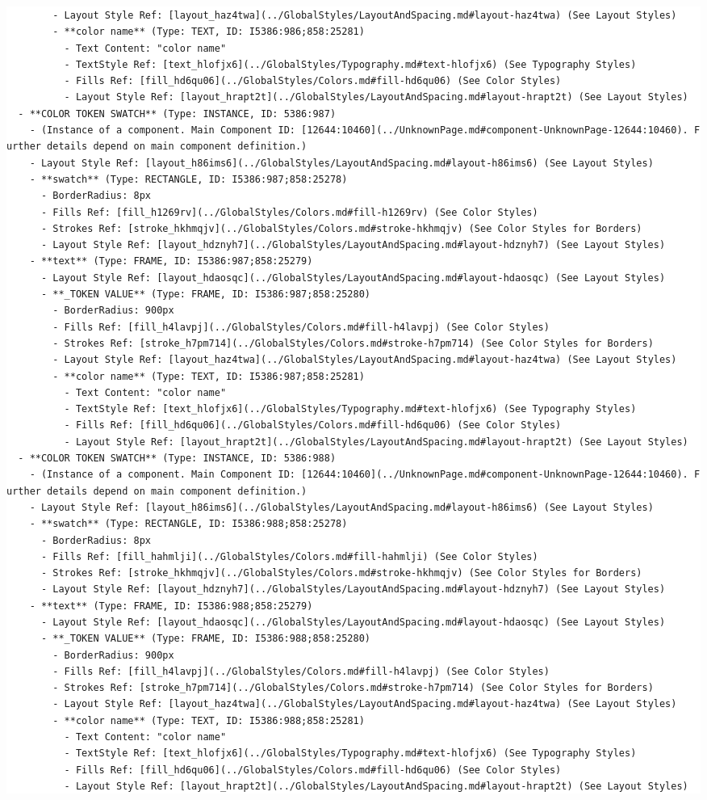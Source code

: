             - Layout Style Ref: [layout_haz4twa](../GlobalStyles/LayoutAndSpacing.md#layout-haz4twa) (See Layout Styles)
            - **color name** (Type: TEXT, ID: I5386:986;858:25281)
              - Text Content: "color name"
              - TextStyle Ref: [text_hlofjx6](../GlobalStyles/Typography.md#text-hlofjx6) (See Typography Styles)
              - Fills Ref: [fill_hd6qu06](../GlobalStyles/Colors.md#fill-hd6qu06) (See Color Styles)
              - Layout Style Ref: [layout_hrapt2t](../GlobalStyles/LayoutAndSpacing.md#layout-hrapt2t) (See Layout Styles)
      - **COLOR TOKEN SWATCH** (Type: INSTANCE, ID: 5386:987)
        - (Instance of a component. Main Component ID: [12644:10460](../UnknownPage.md#component-UnknownPage-12644:10460). Further details depend on main component definition.)
        - Layout Style Ref: [layout_h86ims6](../GlobalStyles/LayoutAndSpacing.md#layout-h86ims6) (See Layout Styles)
        - **swatch** (Type: RECTANGLE, ID: I5386:987;858:25278)
          - BorderRadius: 8px
          - Fills Ref: [fill_h1269rv](../GlobalStyles/Colors.md#fill-h1269rv) (See Color Styles)
          - Strokes Ref: [stroke_hkhmqjv](../GlobalStyles/Colors.md#stroke-hkhmqjv) (See Color Styles for Borders)
          - Layout Style Ref: [layout_hdznyh7](../GlobalStyles/LayoutAndSpacing.md#layout-hdznyh7) (See Layout Styles)
        - **text** (Type: FRAME, ID: I5386:987;858:25279)
          - Layout Style Ref: [layout_hdaosqc](../GlobalStyles/LayoutAndSpacing.md#layout-hdaosqc) (See Layout Styles)
          - **_TOKEN VALUE** (Type: FRAME, ID: I5386:987;858:25280)
            - BorderRadius: 900px
            - Fills Ref: [fill_h4lavpj](../GlobalStyles/Colors.md#fill-h4lavpj) (See Color Styles)
            - Strokes Ref: [stroke_h7pm714](../GlobalStyles/Colors.md#stroke-h7pm714) (See Color Styles for Borders)
            - Layout Style Ref: [layout_haz4twa](../GlobalStyles/LayoutAndSpacing.md#layout-haz4twa) (See Layout Styles)
            - **color name** (Type: TEXT, ID: I5386:987;858:25281)
              - Text Content: "color name"
              - TextStyle Ref: [text_hlofjx6](../GlobalStyles/Typography.md#text-hlofjx6) (See Typography Styles)
              - Fills Ref: [fill_hd6qu06](../GlobalStyles/Colors.md#fill-hd6qu06) (See Color Styles)
              - Layout Style Ref: [layout_hrapt2t](../GlobalStyles/LayoutAndSpacing.md#layout-hrapt2t) (See Layout Styles)
      - **COLOR TOKEN SWATCH** (Type: INSTANCE, ID: 5386:988)
        - (Instance of a component. Main Component ID: [12644:10460](../UnknownPage.md#component-UnknownPage-12644:10460). Further details depend on main component definition.)
        - Layout Style Ref: [layout_h86ims6](../GlobalStyles/LayoutAndSpacing.md#layout-h86ims6) (See Layout Styles)
        - **swatch** (Type: RECTANGLE, ID: I5386:988;858:25278)
          - BorderRadius: 8px
          - Fills Ref: [fill_hahmlji](../GlobalStyles/Colors.md#fill-hahmlji) (See Color Styles)
          - Strokes Ref: [stroke_hkhmqjv](../GlobalStyles/Colors.md#stroke-hkhmqjv) (See Color Styles for Borders)
          - Layout Style Ref: [layout_hdznyh7](../GlobalStyles/LayoutAndSpacing.md#layout-hdznyh7) (See Layout Styles)
        - **text** (Type: FRAME, ID: I5386:988;858:25279)
          - Layout Style Ref: [layout_hdaosqc](../GlobalStyles/LayoutAndSpacing.md#layout-hdaosqc) (See Layout Styles)
          - **_TOKEN VALUE** (Type: FRAME, ID: I5386:988;858:25280)
            - BorderRadius: 900px
            - Fills Ref: [fill_h4lavpj](../GlobalStyles/Colors.md#fill-h4lavpj) (See Color Styles)
            - Strokes Ref: [stroke_h7pm714](../GlobalStyles/Colors.md#stroke-h7pm714) (See Color Styles for Borders)
            - Layout Style Ref: [layout_haz4twa](../GlobalStyles/LayoutAndSpacing.md#layout-haz4twa) (See Layout Styles)
            - **color name** (Type: TEXT, ID: I5386:988;858:25281)
              - Text Content: "color name"
              - TextStyle Ref: [text_hlofjx6](../GlobalStyles/Typography.md#text-hlofjx6) (See Typography Styles)
              - Fills Ref: [fill_hd6qu06](../GlobalStyles/Colors.md#fill-hd6qu06) (See Color Styles)
              - Layout Style Ref: [layout_hrapt2t](../GlobalStyles/LayoutAndSpacing.md#layout-hrapt2t) (See Layout Styles)